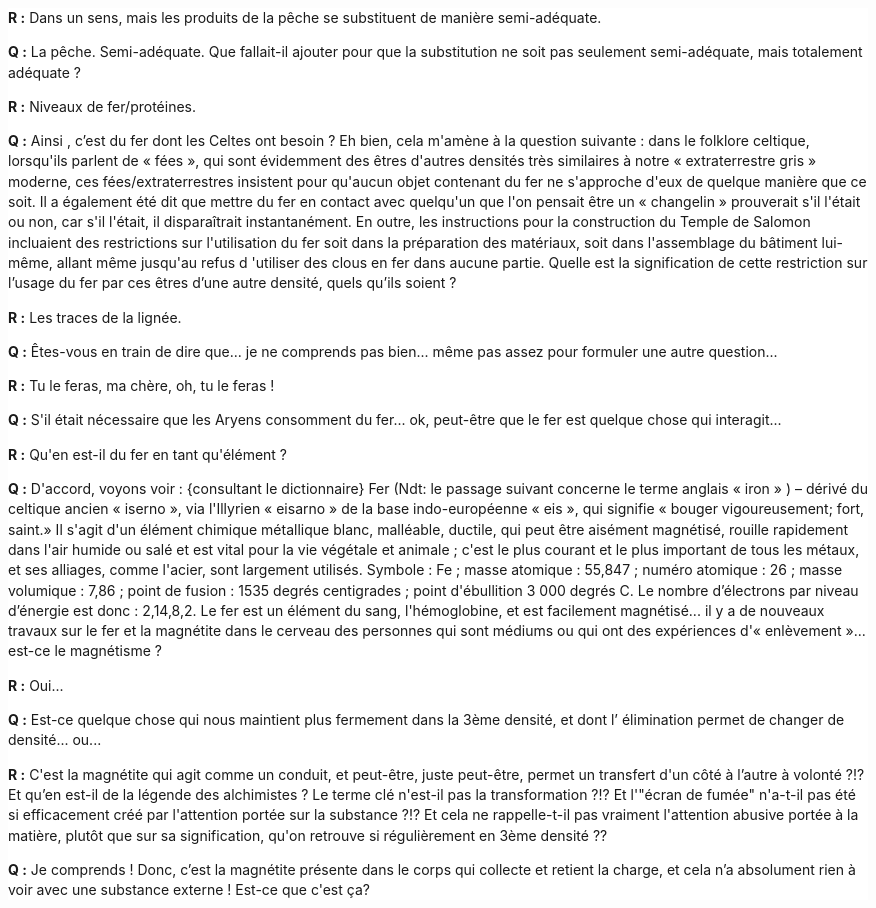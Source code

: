 **R :** Dans un sens, mais les produits de la pêche se substituent de manière semi-adéquate.

**Q :** La pêche. Semi-adéquate. Que fallait-il ajouter pour que la substitution ne soit pas seulement semi-adéquate, mais totalement adéquate ?

**R :** Niveaux de fer/protéines.

**Q :** Ainsi , c’est du fer dont les Celtes ont besoin ? Eh bien, cela m'amène à la question suivante : dans le folklore celtique, lorsqu'ils parlent de « fées », qui sont évidemment des êtres d'autres densités très similaires à notre « extraterrestre gris » moderne, ces fées/extraterrestres insistent pour qu'aucun objet contenant du fer ne s'approche d'eux de quelque manière que ce soit. Il a également été dit que mettre du fer en contact avec quelqu'un que l'on pensait être un « changelin » prouverait s'il l'était ou non, car s'il l'était, il disparaîtrait instantanément. En outre, les instructions pour la construction du Temple de Salomon incluaient des restrictions sur l'utilisation du fer soit dans la préparation des matériaux, soit dans l'assemblage du bâtiment lui-même, allant même jusqu'au refus d 'utiliser des clous en fer dans aucune partie. Quelle est la signification de cette restriction sur l’usage du fer par ces êtres d’une autre densité, quels qu’ils soient ?

**R :** Les traces de la lignée.

**Q :** Êtes-vous en train de dire que... je ne comprends pas bien... même pas assez pour formuler une autre question...

**R :** Tu le feras, ma chère, oh, tu le feras !

**Q :** S'il était nécessaire que les Aryens consomment du fer... ok, peut-être que le fer est quelque chose qui interagit...

**R :** Qu'en est-il du fer en tant qu'élément ?

**Q :** D'accord, voyons voir : {consultant le dictionnaire} Fer (Ndt: le passage suivant concerne le terme anglais « iron » ) – dérivé du celtique ancien « iserno », via l'Illyrien « eisarno » de la base indo-européenne « eis », qui signifie « bouger vigoureusement; fort, saint.» Il s'agit d'un élément chimique métallique blanc, malléable, ductile, qui peut être aisément magnétisé, rouille rapidement dans l'air humide ou salé et est vital pour la vie végétale et animale ; c'est le plus courant et le plus important de tous les métaux, et ses alliages, comme l'acier, sont largement utilisés. Symbole : Fe ; masse atomique : 55,847 ; numéro atomique : 26 ; masse volumique : 7,86 ; point de fusion : 1535 degrés centigrades ; point d'ébullition 3 000 degrés C. Le nombre d’électrons par niveau d’énergie est donc : 2,14,8,2. Le fer est un élément du sang, l'hémoglobine, et est facilement magnétisé... il y a de nouveaux travaux sur le fer et la magnétite dans le cerveau des personnes qui sont médiums ou qui ont des expériences d'« enlèvement »... est-ce le magnétisme ?

**R :** Oui...

**Q :** Est-ce quelque chose qui nous maintient plus fermement dans la 3ème densité, et dont l’ élimination permet de changer de densité... ou...

**R :** C'est la magnétite qui agit comme un conduit, et peut-être, juste peut-être, permet un transfert d'un côté à l’autre à volonté ?!? Et qu’en est-il de la légende des alchimistes ? Le terme clé n'est-il pas la transformation ?!? Et l'"écran de fumée" n'a-t-il pas été si efficacement créé par l'attention portée sur la substance ?!? Et cela ne rappelle-t-il pas vraiment l'attention abusive portée à la matière, plutôt que sur sa signification, qu'on retrouve si régulièrement en 3ème densité ??

**Q :** Je comprends ! Donc, c’est la magnétite présente dans le corps qui collecte et retient la charge, et cela n’a absolument rien à voir avec une substance externe ! Est-ce que c'est ça?
